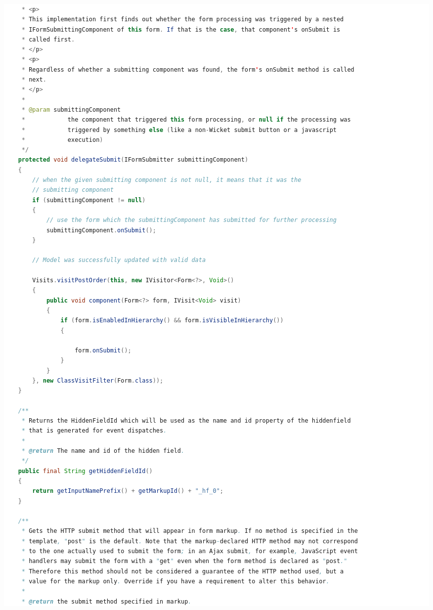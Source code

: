```java
	 * <p>
	 * This implementation first finds out whether the form processing was triggered by a nested
	 * IFormSubmittingComponent of this form. If that is the case, that component's onSubmit is
	 * called first.
	 * </p>
	 * <p>
	 * Regardless of whether a submitting component was found, the form's onSubmit method is called
	 * next.
	 * </p>
	 * 
	 * @param submittingComponent
	 *            the component that triggered this form processing, or null if the processing was
	 *            triggered by something else (like a non-Wicket submit button or a javascript
	 *            execution)
	 */
	protected void delegateSubmit(IFormSubmitter submittingComponent)
	{
		// when the given submitting component is not null, it means that it was the
		// submitting component
		if (submittingComponent != null)
		{
			// use the form which the submittingComponent has submitted for further processing
			submittingComponent.onSubmit();
		}

		// Model was successfully updated with valid data

		Visits.visitPostOrder(this, new IVisitor<Form<?>, Void>()
		{
			public void component(Form<?> form, IVisit<Void> visit)
			{
				if (form.isEnabledInHierarchy() && form.isVisibleInHierarchy())
				{

					form.onSubmit();
				}
			}
		}, new ClassVisitFilter(Form.class));
	}

	/**
	 * Returns the HiddenFieldId which will be used as the name and id property of the hiddenfield
	 * that is generated for event dispatches.
	 * 
	 * @return The name and id of the hidden field.
	 */
	public final String getHiddenFieldId()
	{
		return getInputNamePrefix() + getMarkupId() + "_hf_0";
	}

	/**
	 * Gets the HTTP submit method that will appear in form markup. If no method is specified in the
	 * template, "post" is the default. Note that the markup-declared HTTP method may not correspond
	 * to the one actually used to submit the form; in an Ajax submit, for example, JavaScript event
	 * handlers may submit the form with a "get" even when the form method is declared as "post."
	 * Therefore this method should not be considered a guarantee of the HTTP method used, but a
	 * value for the markup only. Override if you have a requirement to alter this behavior.
	 * 
	 * @return the submit method specified in markup.
```